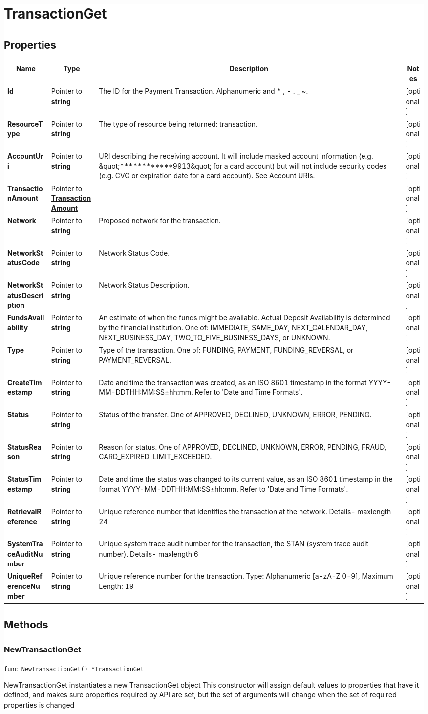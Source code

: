 # TransactionGet

## Properties

Name | Type | Description | Notes
------------ | ------------- | ------------- | -------------
**Id** | Pointer to **string** | The ID for the Payment Transaction. Alphanumeric and * , - . _ ~. | [optional] 
**ResourceType** | Pointer to **string** | The type of resource being returned: transaction. | [optional] 
**AccountUri** | Pointer to **string** | URI describing the receiving account. It will include masked account information (e.g. \&quot;************9913\&quot; for a card account) but will not include security codes (e.g. CVC or expiration date for a card account). See [Account URIs](https://developer.mastercard.com/mastercard-send-person-to-person/documentation/field-uris-codes/account-uris/). | [optional] 
**TransactionAmount** | Pointer to [**TransactionAmount**](TransactionAmount.md) |  | [optional] 
**Network** | Pointer to **string** | Proposed network for the transaction. | [optional] 
**NetworkStatusCode** | Pointer to **string** | Network Status Code. | [optional] 
**NetworkStatusDescription** | Pointer to **string** | Network Status Description. | [optional] 
**FundsAvailability** | Pointer to **string** | An estimate of when the funds might be available. Actual Deposit Availability is determined by the financial institution. One of: IMMEDIATE, SAME_DAY, NEXT_CALENDAR_DAY, NEXT_BUSINESS_DAY, TWO_TO_FIVE_BUSINESS_DAYS, or UNKNOWN. | [optional] 
**Type** | Pointer to **string** | Type of the transaction. One of: FUNDING, PAYMENT, FUNDING_REVERSAL, or PAYMENT_REVERSAL. | [optional] 
**CreateTimestamp** | Pointer to **string** | Date and time the transaction was created, as an ISO 8601 timestamp in the format YYYY-MM-DDTHH:MM:SS±hh:mm. Refer to &#39;Date and Time Formats&#39;. | [optional] 
**Status** | Pointer to **string** | Status of the transfer. One of APPROVED, DECLINED, UNKNOWN, ERROR, PENDING. | [optional] 
**StatusReason** | Pointer to **string** | Reason for status. One of APPROVED, DECLINED, UNKNOWN, ERROR, PENDING, FRAUD, CARD_EXPIRED, LIMIT_EXCEEDED. | [optional] 
**StatusTimestamp** | Pointer to **string** | Date and time the status was changed to its current value, as an ISO 8601 timestamp in the format YYYY-MM-DDTHH:MM:SS±hh:mm. Refer to &#39;Date and Time Formats&#39;. | [optional] 
**RetrievalReference** | Pointer to **string** | Unique reference number that identifies the transaction at the network. Details- maxlength 24 | [optional] 
**SystemTraceAuditNumber** | Pointer to **string** | Unique system trace audit number for the transaction, the STAN (system trace audit number). Details- maxlength 6 | [optional] 
**UniqueReferenceNumber** | Pointer to **string** | Unique reference number for the transaction. Type: Alphanumeric [a-zA-Z 0-9], Maximum Length: 19 | [optional] 

## Methods

### NewTransactionGet

`func NewTransactionGet() *TransactionGet`

NewTransactionGet instantiates a new TransactionGet object
This constructor will assign default values to properties that have it defined,
and makes sure properties required by API are set, but the set of arguments
will change when the set of required properties is changed
